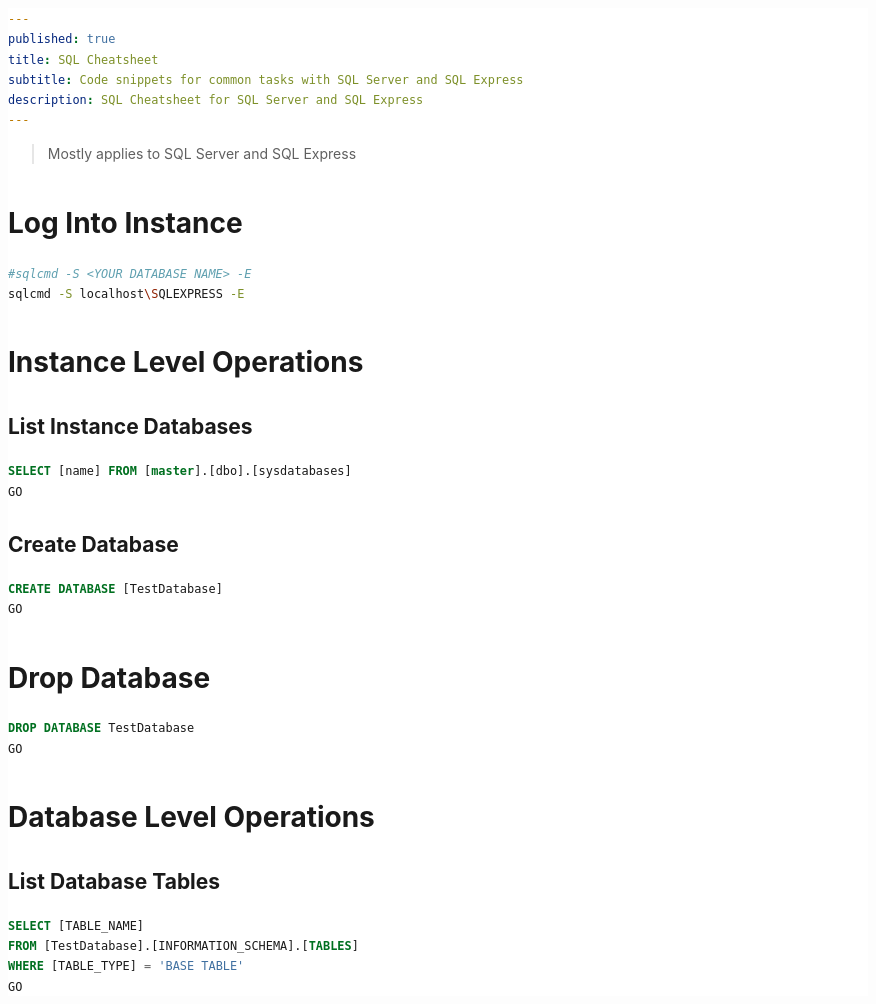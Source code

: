 ```yaml
---
published: true
title: SQL Cheatsheet
subtitle: Code snippets for common tasks with SQL Server and SQL Express
description: SQL Cheatsheet for SQL Server and SQL Express
---
```


> Mostly applies to SQL Server and SQL Express

# Log Into Instance

```bash
#sqlcmd -S <YOUR DATABASE NAME> -E
sqlcmd -S localhost\SQLEXPRESS -E
```

# Instance Level Operations

## List Instance Databases

```sql
SELECT [name] FROM [master].[dbo].[sysdatabases]
GO
```

## Create Database

```sql
CREATE DATABASE [TestDatabase]
GO
```

# Drop Database

```sql
DROP DATABASE TestDatabase
GO
```

# Database Level Operations

## List Database Tables

```sql
SELECT [TABLE_NAME]
FROM [TestDatabase].[INFORMATION_SCHEMA].[TABLES]
WHERE [TABLE_TYPE] = 'BASE TABLE'
GO
```
